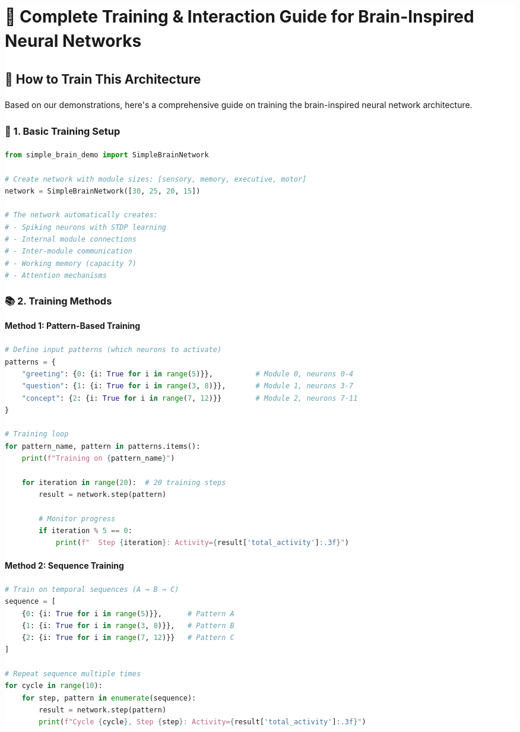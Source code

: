 # 🧠 Complete Training & Interaction Guide for Brain-Inspired Neural Networks

## 🎯 How to Train This Architecture

Based on our demonstrations, here's a comprehensive guide on training the brain-inspired neural network architecture.

### 🔧 1. Basic Training Setup

```python
from simple_brain_demo import SimpleBrainNetwork

# Create network with module sizes: [sensory, memory, executive, motor]
network = SimpleBrainNetwork([30, 25, 20, 15])

# The network automatically creates:
# - Spiking neurons with STDP learning
# - Internal module connections
# - Inter-module communication
# - Working memory (capacity 7)
# - Attention mechanisms
```

### 📚 2. Training Methods

#### **Method 1: Pattern-Based Training**
```python
# Define input patterns (which neurons to activate)
patterns = {
    "greeting": {0: {i: True for i in range(5)}},          # Module 0, neurons 0-4
    "question": {1: {i: True for i in range(3, 8)}},       # Module 1, neurons 3-7
    "concept": {2: {i: True for i in range(7, 12)}}        # Module 2, neurons 7-11
}

# Training loop
for pattern_name, pattern in patterns.items():
    print(f"Training on {pattern_name}")
    
    for iteration in range(20):  # 20 training steps
        result = network.step(pattern)
        
        # Monitor progress
        if iteration % 5 == 0:
            print(f"  Step {iteration}: Activity={result['total_activity']:.3f}")
```

#### **Method 2: Sequence Training**
```python
# Train on temporal sequences (A → B → C)
sequence = [
    {0: {i: True for i in range(5)}},      # Pattern A
    {1: {i: True for i in range(3, 8)}},   # Pattern B  
    {2: {i: True for i in range(7, 12)}}   # Pattern C
]

# Repeat sequence multiple times
for cycle in range(10):
    for step, pattern in enumerate(sequence):
        result = network.step(pattern)
        print(f"Cycle {cycle}, Step {step}: Activity={result['total_activity']:.3f}")
```
